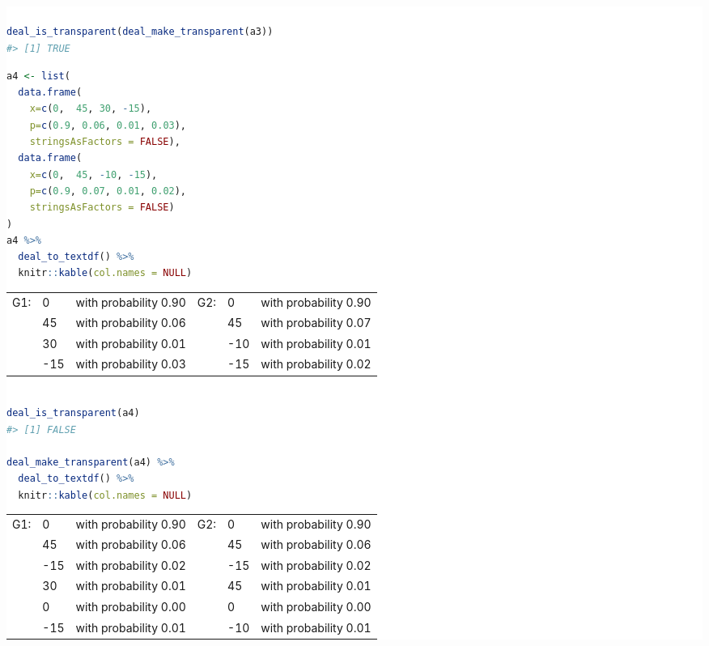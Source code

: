 ``` r

deal_is_transparent(deal_make_transparent(a3))
#> [1] TRUE
```

``` r
a4 <- list(
  data.frame(
    x=c(0,  45, 30, -15), 
    p=c(0.9, 0.06, 0.01, 0.03),
    stringsAsFactors = FALSE),
  data.frame(
    x=c(0,  45, -10, -15), 
    p=c(0.9, 0.07, 0.01, 0.02),
    stringsAsFactors = FALSE)
)
a4 %>% 
  deal_to_textdf() %>% 
  knitr::kable(col.names = NULL) 
```

|     |      |                       |     |      |                       |
| :-- | :--- | :-------------------- | :-- | :--- | :-------------------- |
| G1: | 0    | with probability 0.90 | G2: | 0    | with probability 0.90 |
|     | 45   | with probability 0.06 |     | 45   | with probability 0.07 |
|     | 30   | with probability 0.01 |     | \-10 | with probability 0.01 |
|     | \-15 | with probability 0.03 |     | \-15 | with probability 0.02 |

``` r

deal_is_transparent(a4)
#> [1] FALSE

deal_make_transparent(a4) %>% 
  deal_to_textdf() %>% 
  knitr::kable(col.names = NULL) 
```

|     |      |                       |     |      |                       |
| :-- | :--- | :-------------------- | :-- | :--- | :-------------------- |
| G1: | 0    | with probability 0.90 | G2: | 0    | with probability 0.90 |
|     | 45   | with probability 0.06 |     | 45   | with probability 0.06 |
|     | \-15 | with probability 0.02 |     | \-15 | with probability 0.02 |
|     | 30   | with probability 0.01 |     | 45   | with probability 0.01 |
|     | 0    | with probability 0.00 |     | 0    | with probability 0.00 |
|     | \-15 | with probability 0.01 |     | \-10 | with probability 0.01 |
